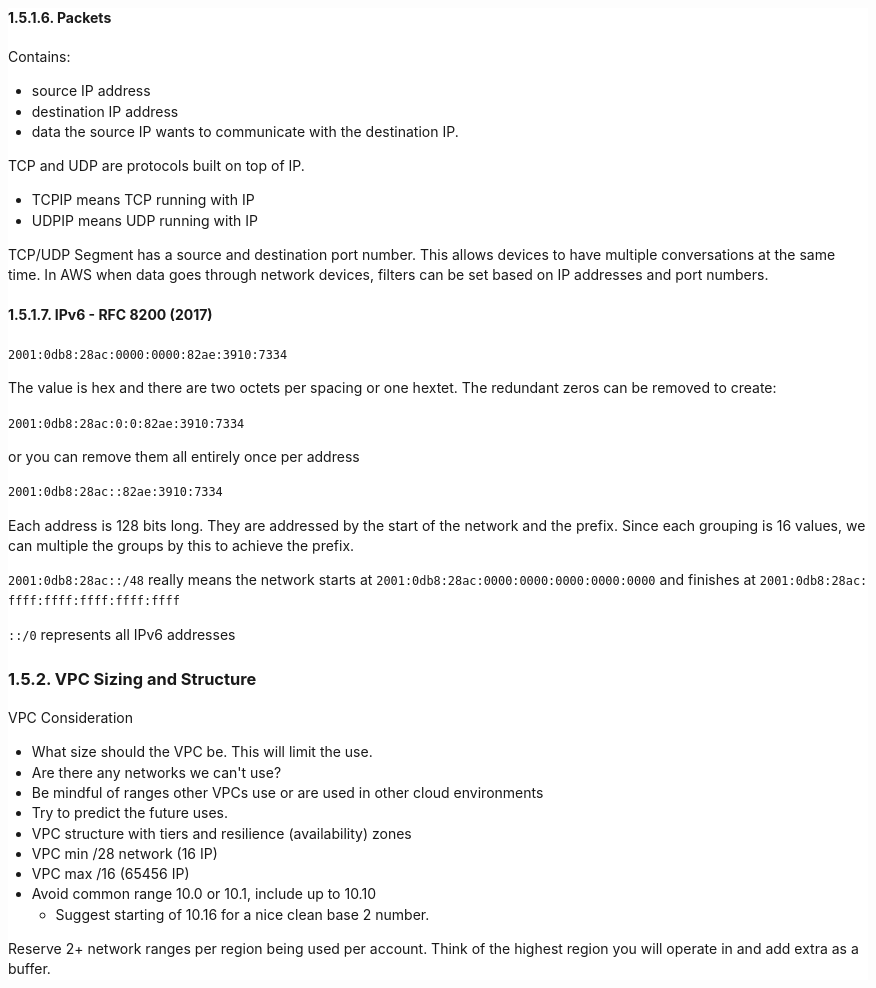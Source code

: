 #### 1.5.1.6. Packets

Contains:

- source IP address
- destination IP address
- data the source IP wants to communicate with the destination IP.

TCP and UDP are protocols built on top of IP.

- TCPIP means TCP running with IP
- UDPIP means UDP running with IP

TCP/UDP Segment has a source and destination port number.
This allows devices to have multiple conversations at the same time.
In AWS when data goes through network devices, filters can be set based on
IP addresses and port numbers.

#### 1.5.1.7. IPv6 - RFC 8200 (2017)

`2001:0db8:28ac:0000:0000:82ae:3910:7334`

The value is hex and there are two octets per spacing or one hextet.
The redundant zeros can be removed to create:

`2001:0db8:28ac:0:0:82ae:3910:7334`

or you can remove them all entirely once per address

`2001:0db8:28ac::82ae:3910:7334`

Each address is 128 bits long. They are addressed by the start of the network
and the prefix.
Since each grouping is 16 values, we can multiple the groups by this to achieve
the prefix.

`2001:0db8:28ac::/48` really means the network starts at
`2001:0db8:28ac:0000:0000:0000:0000:0000` and finishes at
`2001:0db8:28ac:ffff:ffff:ffff:ffff:ffff`

`::/0` represents all IPv6 addresses

### 1.5.2. VPC Sizing and Structure

VPC Consideration

- What size should the VPC be. This will limit the use.
- Are there any networks we can't use?
- Be mindful of ranges other VPCs use or are used in other cloud environments
- Try to predict the future uses.
- VPC structure with tiers and resilience (availability) zones
- VPC min /28 network (16 IP)
- VPC max /16 (65456 IP)
- Avoid common range 10.0 or 10.1, include up to 10.10
  - Suggest starting of 10.16 for a nice clean base 2 number.

Reserve 2+ network ranges per region being used per account.
Think of the highest region you will operate in and add extra as a buffer.

